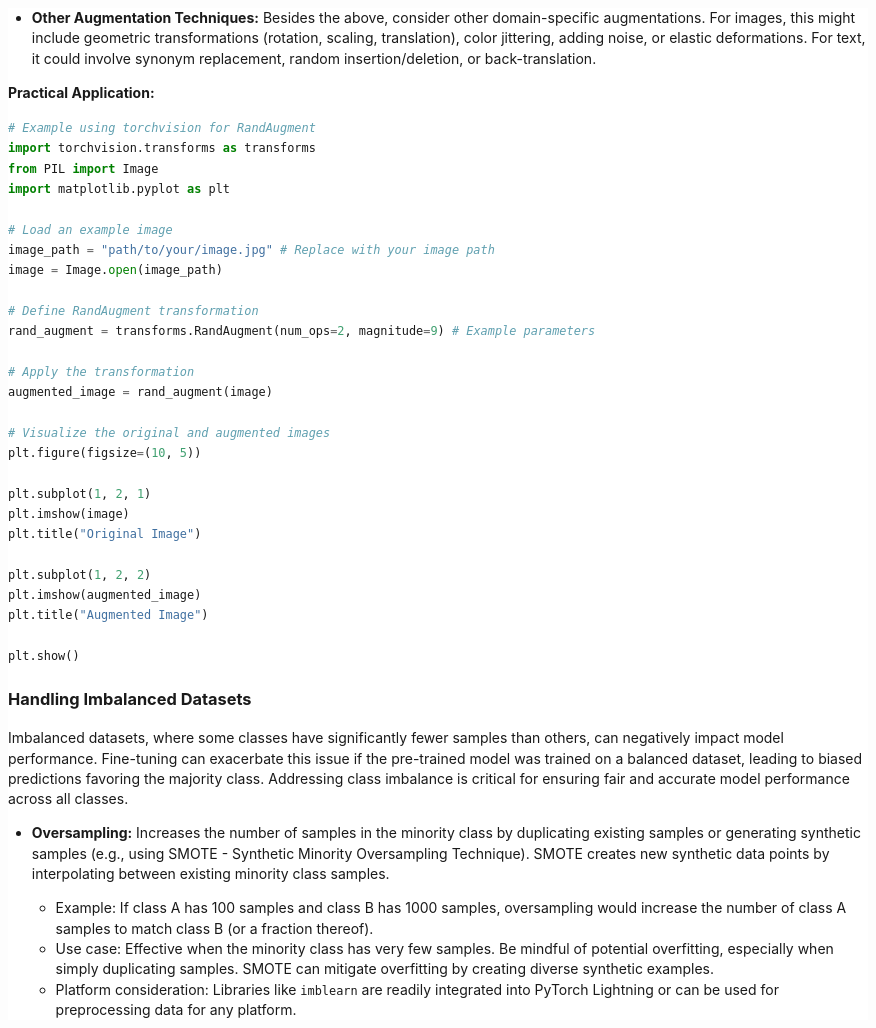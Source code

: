 *   **Other Augmentation Techniques:** Besides the above, consider other domain-specific augmentations. For images, this might include geometric transformations (rotation, scaling, translation), color jittering, adding noise, or elastic deformations. For text, it could involve synonym replacement, random insertion/deletion, or back-translation.

**Practical Application:**

```python
# Example using torchvision for RandAugment
import torchvision.transforms as transforms
from PIL import Image
import matplotlib.pyplot as plt

# Load an example image
image_path = "path/to/your/image.jpg" # Replace with your image path
image = Image.open(image_path)

# Define RandAugment transformation
rand_augment = transforms.RandAugment(num_ops=2, magnitude=9) # Example parameters

# Apply the transformation
augmented_image = rand_augment(image)

# Visualize the original and augmented images
plt.figure(figsize=(10, 5))

plt.subplot(1, 2, 1)
plt.imshow(image)
plt.title("Original Image")

plt.subplot(1, 2, 2)
plt.imshow(augmented_image)
plt.title("Augmented Image")

plt.show()
```

### Handling Imbalanced Datasets

Imbalanced datasets, where some classes have significantly fewer samples than others, can negatively impact model performance. Fine-tuning can exacerbate this issue if the pre-trained model was trained on a balanced dataset, leading to biased predictions favoring the majority class. Addressing class imbalance is critical for ensuring fair and accurate model performance across all classes.

*   **Oversampling:** Increases the number of samples in the minority class by duplicating existing samples or generating synthetic samples (e.g., using SMOTE - Synthetic Minority Oversampling Technique). SMOTE creates new synthetic data points by interpolating between existing minority class samples.

    *   Example: If class A has 100 samples and class B has 1000 samples, oversampling would increase the number of class A samples to match class B (or a fraction thereof).
    *   Use case: Effective when the minority class has very few samples. Be mindful of potential overfitting, especially when simply duplicating samples. SMOTE can mitigate overfitting by creating diverse synthetic examples.
    *   Platform consideration: Libraries like `imblearn` are readily integrated into PyTorch Lightning or can be used for preprocessing data for any platform.
